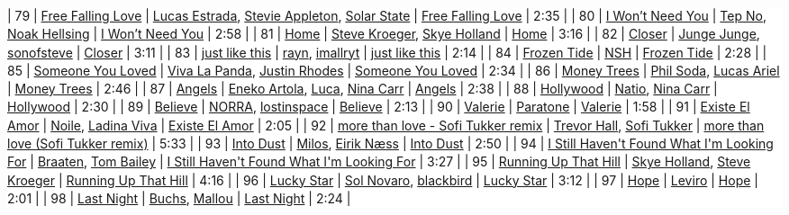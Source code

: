 | 79 | [Free Falling Love](https://open.spotify.com/track/0srHt7dvF0U5ReVRVS3fz0) | [Lucas Estrada](https://open.spotify.com/artist/2tndYCXQneCV4jtoWRwVpz), [Stevie Appleton](https://open.spotify.com/artist/5qMHOzLlXeOEjOncWYtRfZ), [Solar State](https://open.spotify.com/artist/6apP9Y1rUXNySghaBvyRzu) | [Free Falling Love](https://open.spotify.com/album/5CJZNKNULqU1e71rCIBpWE) | 2:35 |
| 80 | [I Won’t Need You](https://open.spotify.com/track/0w16BQtFsrTTesvoWO9zoj) | [Tep No](https://open.spotify.com/artist/7MlotYZhHjOlXcvmwrITj8), [Noak Hellsing](https://open.spotify.com/artist/47WlUGFrUj1hDhjzX1l6nc) | [I Won’t Need You](https://open.spotify.com/album/3e1DQ5tYkCUgCNe7b5mXTo) | 2:58 |
| 81 | [Home](https://open.spotify.com/track/3zE7oYotxr3EUTSSje7Ube) | [Steve Kroeger](https://open.spotify.com/artist/3RuKMixE6jnuXqEx1Jy1om), [Skye Holland](https://open.spotify.com/artist/2v7q6g8FLhc74i4gBBdruy) | [Home](https://open.spotify.com/album/5nNwjyGbAdUzY9QKiEciBH) | 3:16 |
| 82 | [Closer](https://open.spotify.com/track/19ZNrQarHpwz7Z5byyJ5RX) | [Junge Junge](https://open.spotify.com/artist/721T2PETMLaAkijbYu05VD), [sonofsteve](https://open.spotify.com/artist/199v8qPhMq3MGLfKsOgD2v) | [Closer](https://open.spotify.com/album/1bx8WwkS1fJ9znHX3sHV0r) | 3:11 |
| 83 | [just like this](https://open.spotify.com/track/2BpYaI9sstZ8MDqqp1iu0I) | [rayn](https://open.spotify.com/artist/2BGoIfTAwsAi7pcefa0IVM), [imallryt](https://open.spotify.com/artist/5WXjAq5jNEHfrvZDhEYDDD) | [just like this](https://open.spotify.com/album/3S7D4HBTZuskrHi2LJJ4Zs) | 2:14 |
| 84 | [Frozen Tide](https://open.spotify.com/track/2nPZts2J87iS1N0tmzvEMO) | [NSH](https://open.spotify.com/artist/13FBdMZnPKuU6QYIgagrcS) | [Frozen Tide](https://open.spotify.com/album/7spxBGGlm1asxU4h681SMO) | 2:28 |
| 85 | [Someone You Loved](https://open.spotify.com/track/1acOxwadqwCMqSTho4Vh0B) | [Viva La Panda](https://open.spotify.com/artist/5SZUMeZ1O9tcgkSkkx1dFy), [Justin Rhodes](https://open.spotify.com/artist/1UnFIMbh19hkqi7kAUXEXt) | [Someone You Loved](https://open.spotify.com/album/3hZU2fpkYh4RSzx62pdDDk) | 2:34 |
| 86 | [Money Trees](https://open.spotify.com/track/5I7P6BcKa3CLI5tC91Ee5p) | [Phil Soda](https://open.spotify.com/artist/6oOURapauLCNtDmaYMv78O), [Lucas Ariel](https://open.spotify.com/artist/6LKOLihOW5mY0KAzMbcu4T) | [Money Trees](https://open.spotify.com/album/23bqeyhRwGWrVJEJ00KXDP) | 2:46 |
| 87 | [Angels](https://open.spotify.com/track/4KwcBCwtLql3ioOmmY8dwX) | [Eneko Artola](https://open.spotify.com/artist/3Q3pmaIKRKXh2e0g4A4Xpc), [Luca](https://open.spotify.com/artist/4hheW577K2nAMAwDuTGAA4), [Nina Carr](https://open.spotify.com/artist/776UugG4CdQlYfsEUVCRqb) | [Angels](https://open.spotify.com/album/4CEFJYar9wG5YFz9rKBLUo) | 2:38 |
| 88 | [Hollywood](https://open.spotify.com/track/3NdGXW1CUaFZ6QldSNEu2k) | [Natio](https://open.spotify.com/artist/1kPCI44Jh0btRRRHjouPSc), [Nina Carr](https://open.spotify.com/artist/776UugG4CdQlYfsEUVCRqb) | [Hollywood](https://open.spotify.com/album/2Z4CTN7XOXD68CcNfXLAxd) | 2:30 |
| 89 | [Believe](https://open.spotify.com/track/18atM21acJCu9bH0YCsYG0) | [NORRA](https://open.spotify.com/artist/41TOmzyp8cryPs7PXHKdb7), [lostinspace](https://open.spotify.com/artist/2c43LX3975Nv5hUcntUhMG) | [Believe](https://open.spotify.com/album/3VLYzHg6S1JngbXYapwMF3) | 2:13 |
| 90 | [Valerie](https://open.spotify.com/track/7xeHe1pElnsyrZX9N4dsEK) | [Paratone](https://open.spotify.com/artist/0ClVe54tk9xP1FBVdFWnWi) | [Valerie](https://open.spotify.com/album/3CgcOXkTjAIFyq6qdhYlKD) | 1:58 |
| 91 | [Existe El Amor](https://open.spotify.com/track/1vrFjapAsAdYA2Xmtry5de) | [Noile](https://open.spotify.com/artist/0KjXAq0C0q9edx9triuYi9), [Ladina Viva](https://open.spotify.com/artist/6KIl9XHyJDDXbQLnbTf5wm) | [Existe El Amor](https://open.spotify.com/album/3JyjkVtZ539jj7srxSCQGY) | 2:05 |
| 92 | [more than love \- Sofi Tukker remix](https://open.spotify.com/track/0CICivRwFKqLs5oiBLYicx) | [Trevor Hall](https://open.spotify.com/artist/3RMHexittaAZkf8zukkZB8), [Sofi Tukker](https://open.spotify.com/artist/586uxXMyD5ObPuzjtrzO1Q) | [more than love \(Sofi Tukker remix\)](https://open.spotify.com/album/79Ef4CPEwN61hMhqvm9Y3c) | 5:33 |
| 93 | [Into Dust](https://open.spotify.com/track/0cjsyKV69oYVlEa28JyTmB) | [Milos](https://open.spotify.com/artist/2sW1WL95MYACFMgqV7AIqZ), [Eirik Næss](https://open.spotify.com/artist/2lvPwN75VoOSDqQxeoyq7z) | [Into Dust](https://open.spotify.com/album/0h9lRSNn6TBfuxODlD9vJq) | 2:50 |
| 94 | [I Still Haven't Found What I'm Looking For](https://open.spotify.com/track/3pw1KI6SAeZoRrcNEAmDQf) | [Braaten](https://open.spotify.com/artist/0odPXKGYqtTpiWJFBhqyVB), [Tom Bailey](https://open.spotify.com/artist/6nUOrgkHVLMY7Zoe3IXQhJ) | [I Still Haven't Found What I'm Looking For](https://open.spotify.com/album/5FezmAtX6gpjbkZyeSnG8F) | 3:27 |
| 95 | [Running Up That Hill](https://open.spotify.com/track/2S7BMKDtnEv1FlGhvSTmoD) | [Skye Holland](https://open.spotify.com/artist/2v7q6g8FLhc74i4gBBdruy), [Steve Kroeger](https://open.spotify.com/artist/3RuKMixE6jnuXqEx1Jy1om) | [Running Up That Hill](https://open.spotify.com/album/5WK2Fkq0tgZYyuE4iESU5n) | 4:16 |
| 96 | [Lucky Star](https://open.spotify.com/track/44oCpRnWR2WklimLfScTV4) | [Sol Novaro](https://open.spotify.com/artist/7uWyUhtmPeGAg3ylpXE3yq), [blackbird](https://open.spotify.com/artist/6n05pHuHJGmIbBAB42bAAT) | [Lucky Star](https://open.spotify.com/album/2VktwZFuyTiu2KaMrJLuaN) | 3:12 |
| 97 | [Hope](https://open.spotify.com/track/7o414PkGSOyexmhm7WGzSI) | [Leviro](https://open.spotify.com/artist/50rU4gBfyrar1G08tnxdTl) | [Hope](https://open.spotify.com/album/1keAXpmaKyIA7myToH4bMV) | 2:01 |
| 98 | [Last Night](https://open.spotify.com/track/1hrAQcYSB04pglky6NjYRw) | [Buchs](https://open.spotify.com/artist/0JRjFR8wJVtzTungOU3X6V), [Mallou](https://open.spotify.com/artist/0shRX1S8qo6p32ErP9OWwP) | [Last Night](https://open.spotify.com/album/22ZueslBfEy3Ho2JXsFkRb) | 2:24 |